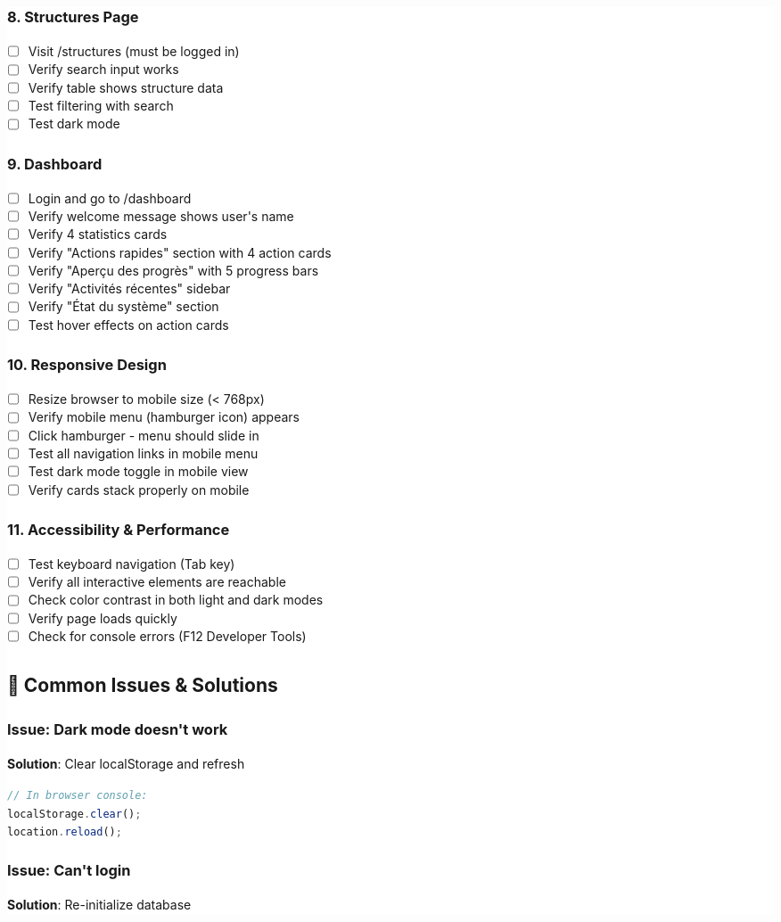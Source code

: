 ### 8. Structures Page

- [ ] Visit /structures (must be logged in)
- [ ] Verify search input works
- [ ] Verify table shows structure data
- [ ] Test filtering with search
- [ ] Test dark mode

### 9. Dashboard

- [ ] Login and go to /dashboard
- [ ] Verify welcome message shows user's name
- [ ] Verify 4 statistics cards
- [ ] Verify "Actions rapides" section with 4 action cards
- [ ] Verify "Aperçu des progrès" with 5 progress bars
- [ ] Verify "Activités récentes" sidebar
- [ ] Verify "État du système" section
- [ ] Test hover effects on action cards

### 10. Responsive Design

- [ ] Resize browser to mobile size (< 768px)
- [ ] Verify mobile menu (hamburger icon) appears
- [ ] Click hamburger - menu should slide in
- [ ] Test all navigation links in mobile menu
- [ ] Test dark mode toggle in mobile view
- [ ] Verify cards stack properly on mobile

### 11. Accessibility & Performance

- [ ] Test keyboard navigation (Tab key)
- [ ] Verify all interactive elements are reachable
- [ ] Check color contrast in both light and dark modes
- [ ] Verify page loads quickly
- [ ] Check for console errors (F12 Developer Tools)

## 🐛 Common Issues & Solutions

### Issue: Dark mode doesn't work

**Solution**: Clear localStorage and refresh

```javascript
// In browser console:
localStorage.clear();
location.reload();
```

### Issue: Can't login

**Solution**: Re-initialize database
